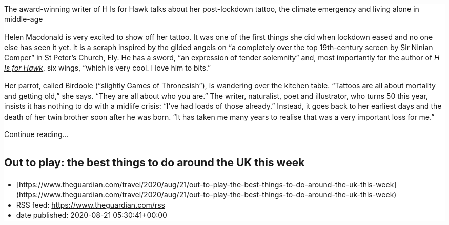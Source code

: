 <p>The award-winning writer of H Is for Hawk talks about her post-lockdown tattoo, the climate emergency and living alone in middle-age</p><p>Helen Macdonald is very excited to show off her tattoo. It was one of the first things she did when lockdown eased and no one else has seen it yet. It is a seraph inspired by the gilded angels on “a completely over the top 19th-century screen by <a href="https://www.theguardian.com/world/shortcuts/2012/feb/21/coach-tour-m25">Sir </a><a href="https://www.theguardian.com/world/shortcuts/2012/feb/21/coach-tour-m25">Ninian Comper</a>” in St Peter’s Church, Ely. He has a sword, “an expression of tender solemnity” and, most importantly for the author of <em><a href="https://www.theguardian.com/books/2014/jul/23/h-is-for-hawk-helen-macdonald-review">H </a></em><em><a href="https://www.theguardian.com/books/2014/jul/23/h-is-for-hawk-helen-macdonald-review">Is for Hawk</a></em>, six wings, “which is very cool. I love him to bits.”</p><p>Her parrot, called Birdoole (“slightly Games of Thronesish”), is wandering over the kitchen table. “Tattoos are all about mortality and getting old,” she says. “They are all about who you are.” The writer, naturalist, poet and illustrator, who turns 50 this year, insists it has nothing to do with a midlife crisis: “I’ve had loads of those already.” Instead, it goes back to her earliest days and the death of her twin brother soon after he was born. “It has taken me many years to realise that was a very important loss for me.”</p> <a href="https://www.theguardian.com/books/2020/aug/21/helen-macdonald-it-is-hard-to-write-about-the-natural-world-without-writing-about-grief">Continue reading...</a>

## Out to play: the best things to do around the UK this week
 - [https://www.theguardian.com/travel/2020/aug/21/out-to-play-the-best-things-to-do-around-the-uk-this-week](https://www.theguardian.com/travel/2020/aug/21/out-to-play-the-best-things-to-do-around-the-uk-this-week)
 - RSS feed: https://www.theguardian.com/rss
 - date published: 2020-08-21 05:30:41+00:00

